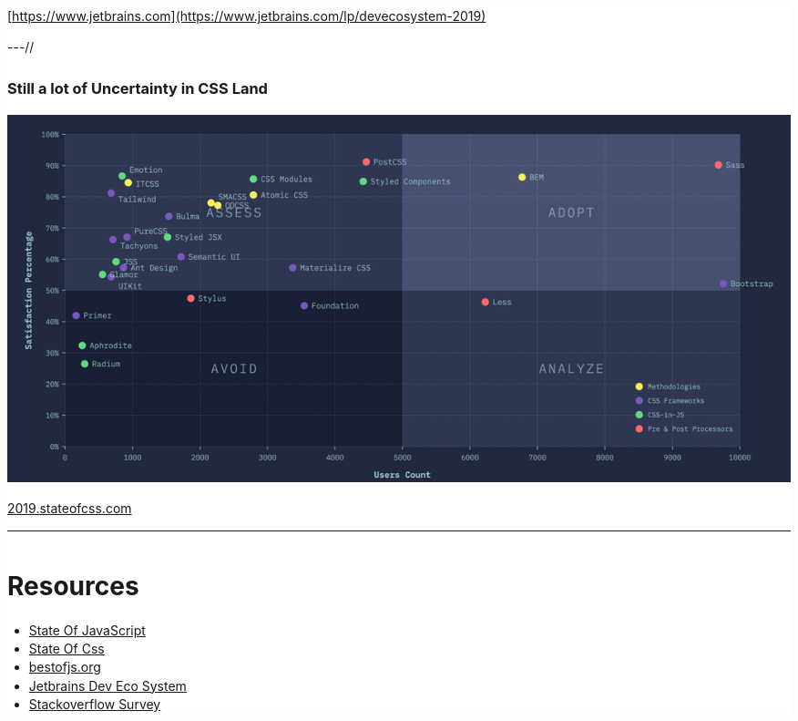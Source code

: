 [https://www.jetbrains.com](https://www.jetbrains.com/lp/devecosystem-2019)

---//

### Still a lot of Uncertainty in CSS Land

<img src="./images/trends-css-tech.png" width="1200px" />

[2019.stateofcss.com](https://2019.stateofcss.com/technologies/)

---

# Resources

- [State Of JavaScript](https://2018.stateofjs.com/)
- [State Of Css](https://2019.stateofcss.com)
- [bestofjs.org](https://bestofjs.org/)
- [Jetbrains Dev Eco System](https://www.jetbrains.com/lp/devecosystem-2019)
- [Stackoverflow Survey](https://insights.stackoverflow.com/survey/2018/)
